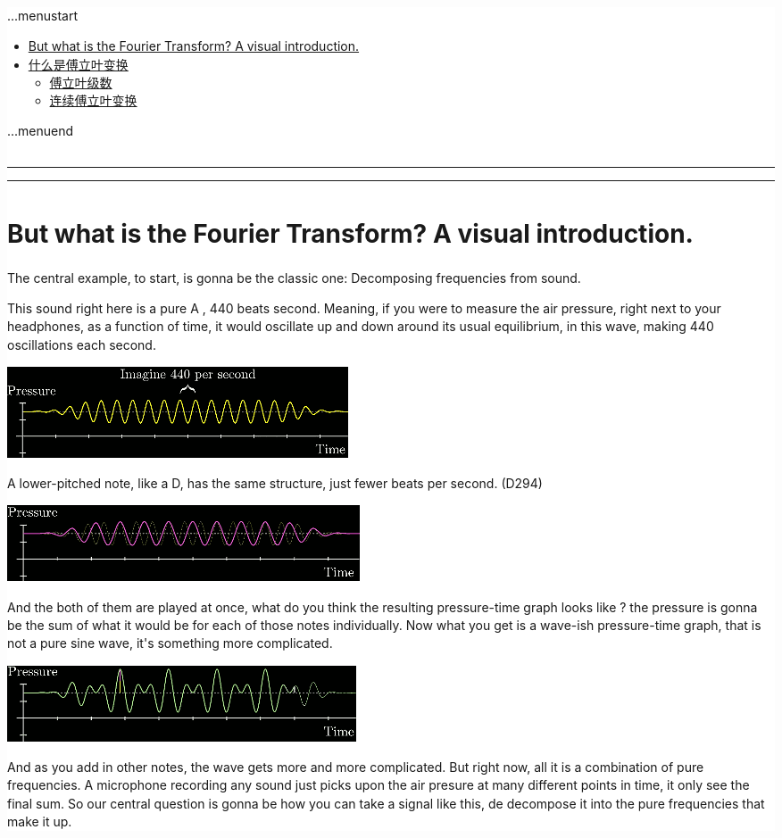 ...menustart

 - [But what is the Fourier Transform? A visual introduction.](#cca32b346dc008638fca79b78f457504)
 - [什么是傅立叶变换](#b46cd00ce66cf213faa8731568d09839)
     - [傅立叶级数](#f638045f1760eebb183feb59937fd197)
     - [连续傅立叶变换](#87f152e061070fbeb8bf2d97f37a75e6)

...menuend


<h2 id="cca32b346dc008638fca79b78f457504"></h2>

-----
-----

# But what is the Fourier Transform? A visual introduction.

The central example, to start, is gonna be the classic one: Decomposing frequencies from sound. 

This sound right here is a pure A , 440 beats second. Meaning, if you were to measure the air pressure, right next to your headphones, as a function of time, it would oscillate up and down around its usual equilibrium, in this wave, making 440 oscillations each second. 

![](../imgs/3b1b_expos_fourier.png)

A lower-pitched note, like a D, has the same structure, just fewer beats per second. (D294)

![](../imgs/3b1b_expos_fourier_1.png)

And the both of them are played at once, what do you think the resulting pressure-time graph looks like ?  the pressure is gonna be the sum of what it would be for each of those notes individually.  Now what you get is a wave-ish pressure-time graph, that is not a pure sine wave, it's something more complicated.

![](../imgs/3b1b_expos_fourier_2.png)

And as you add in other notes, the wave gets more and more complicated. But right now, all it is a combination of pure frequencies.  A microphone recording any sound just picks upon the air presure at many different points in time, it only see the final sum.  So our central question is gonna be how you can take a signal like this, de decompose it into the pure frequencies that make it up.
